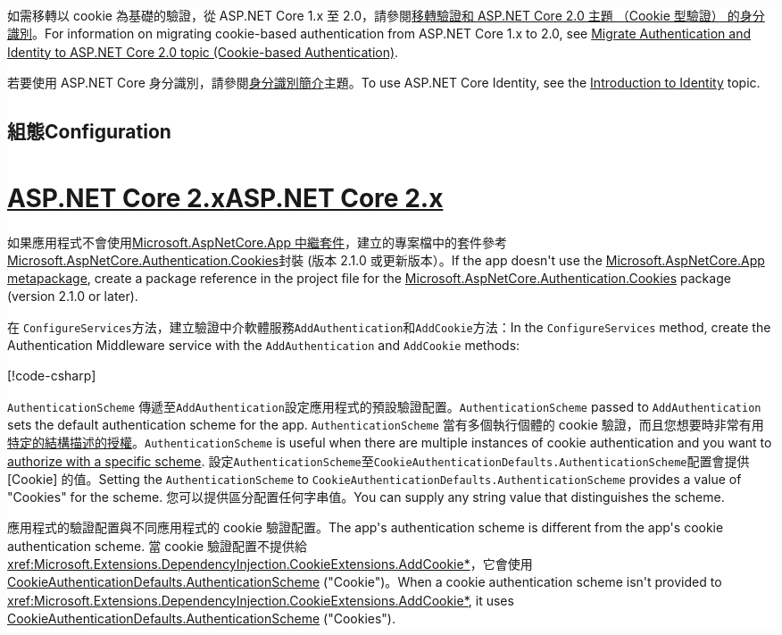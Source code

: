 <span data-ttu-id="7e52a-113">如需移轉以 cookie 為基礎的驗證，從 ASP.NET Core 1.x 至 2.0，請參閱[移轉驗證和 ASP.NET Core 2.0 主題 （Cookie 型驗證） 的身分識別](xref:migration/1x-to-2x/identity-2x#cookie-based-authentication)。</span><span class="sxs-lookup"><span data-stu-id="7e52a-113">For information on migrating cookie-based authentication from ASP.NET Core 1.x to 2.0, see [Migrate Authentication and Identity to ASP.NET Core 2.0 topic (Cookie-based Authentication)](xref:migration/1x-to-2x/identity-2x#cookie-based-authentication).</span></span>

<span data-ttu-id="7e52a-114">若要使用 ASP.NET Core 身分識別，請參閱[身分識別簡介](xref:security/authentication/identity)主題。</span><span class="sxs-lookup"><span data-stu-id="7e52a-114">To use ASP.NET Core Identity, see the [Introduction to Identity](xref:security/authentication/identity) topic.</span></span>

## <a name="configuration"></a><span data-ttu-id="7e52a-115">組態</span><span class="sxs-lookup"><span data-stu-id="7e52a-115">Configuration</span></span>

# <a name="aspnet-core-2xtabaspnetcore2x"></a>[<span data-ttu-id="7e52a-116">ASP.NET Core 2.x</span><span class="sxs-lookup"><span data-stu-id="7e52a-116">ASP.NET Core 2.x</span></span>](#tab/aspnetcore2x/)

<span data-ttu-id="7e52a-117">如果應用程式不會使用[Microsoft.AspNetCore.App 中繼套件](xref:fundamentals/metapackage-app)，建立的專案檔中的套件參考[Microsoft.AspNetCore.Authentication.Cookies](https://www.nuget.org/packages/Microsoft.AspNetCore.Authentication.Cookies/)封裝 (版本 2.1.0 或更新版本）。</span><span class="sxs-lookup"><span data-stu-id="7e52a-117">If the app doesn't use the [Microsoft.AspNetCore.App metapackage](xref:fundamentals/metapackage-app), create a package reference in the project file for the [Microsoft.AspNetCore.Authentication.Cookies](https://www.nuget.org/packages/Microsoft.AspNetCore.Authentication.Cookies/) package (version 2.1.0 or later).</span></span>

<span data-ttu-id="7e52a-118">在 `ConfigureServices`方法，建立驗證中介軟體服務`AddAuthentication`和`AddCookie`方法：</span><span class="sxs-lookup"><span data-stu-id="7e52a-118">In the `ConfigureServices` method, create the Authentication Middleware service with the `AddAuthentication` and `AddCookie` methods:</span></span>

[!code-csharp[](cookie/samples/2.x/CookieSample/Startup.cs?name=snippet1)]

<span data-ttu-id="7e52a-119">`AuthenticationScheme` 傳遞至`AddAuthentication`設定應用程式的預設驗證配置。</span><span class="sxs-lookup"><span data-stu-id="7e52a-119">`AuthenticationScheme` passed to `AddAuthentication` sets the default authentication scheme for the app.</span></span> <span data-ttu-id="7e52a-120">`AuthenticationScheme` 當有多個執行個體的 cookie 驗證，而且您想要時非常有用[特定的結構描述的授權](xref:security/authorization/limitingidentitybyscheme)。</span><span class="sxs-lookup"><span data-stu-id="7e52a-120">`AuthenticationScheme` is useful when there are multiple instances of cookie authentication and you want to [authorize with a specific scheme](xref:security/authorization/limitingidentitybyscheme).</span></span> <span data-ttu-id="7e52a-121">設定`AuthenticationScheme`至`CookieAuthenticationDefaults.AuthenticationScheme`配置會提供 [Cookie] 的值。</span><span class="sxs-lookup"><span data-stu-id="7e52a-121">Setting the `AuthenticationScheme` to `CookieAuthenticationDefaults.AuthenticationScheme` provides a value of "Cookies" for the scheme.</span></span> <span data-ttu-id="7e52a-122">您可以提供區分配置任何字串值。</span><span class="sxs-lookup"><span data-stu-id="7e52a-122">You can supply any string value that distinguishes the scheme.</span></span>

<span data-ttu-id="7e52a-123">應用程式的驗證配置與不同應用程式的 cookie 驗證配置。</span><span class="sxs-lookup"><span data-stu-id="7e52a-123">The app's authentication scheme is different from the app's cookie authentication scheme.</span></span> <span data-ttu-id="7e52a-124">當 cookie 驗證配置不提供給<xref:Microsoft.Extensions.DependencyInjection.CookieExtensions.AddCookie*>，它會使用[CookieAuthenticationDefaults.AuthenticationScheme](xref:Microsoft.AspNetCore.Authentication.Cookies.CookieAuthenticationDefaults.AuthenticationScheme) ("Cookie")。</span><span class="sxs-lookup"><span data-stu-id="7e52a-124">When a cookie authentication scheme isn't provided to <xref:Microsoft.Extensions.DependencyInjection.CookieExtensions.AddCookie*>, it uses [CookieAuthenticationDefaults.AuthenticationScheme](xref:Microsoft.AspNetCore.Authentication.Cookies.CookieAuthenticationDefaults.AuthenticationScheme) ("Cookies").</span></span>
